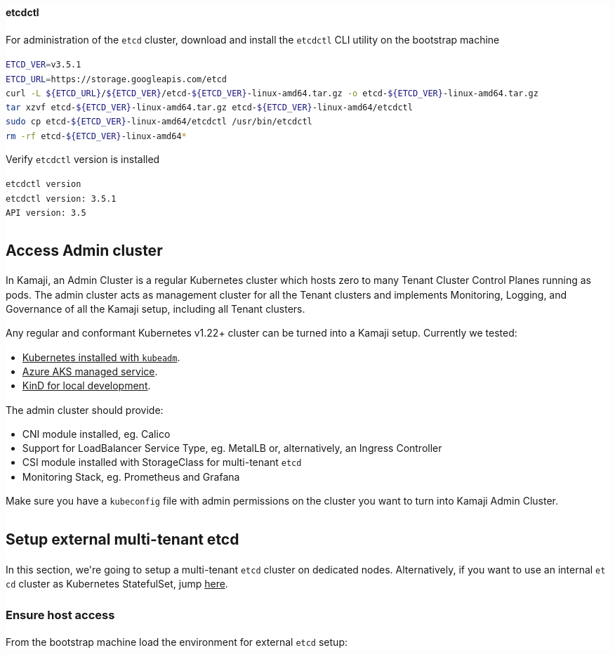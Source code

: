 #### etcdctl
For administration of the `etcd` cluster, download and install the `etcdctl` CLI utility on the bootstrap machine

```bash
ETCD_VER=v3.5.1
ETCD_URL=https://storage.googleapis.com/etcd
curl -L ${ETCD_URL}/${ETCD_VER}/etcd-${ETCD_VER}-linux-amd64.tar.gz -o etcd-${ETCD_VER}-linux-amd64.tar.gz
tar xzvf etcd-${ETCD_VER}-linux-amd64.tar.gz etcd-${ETCD_VER}-linux-amd64/etcdctl
sudo cp etcd-${ETCD_VER}-linux-amd64/etcdctl /usr/bin/etcdctl
rm -rf etcd-${ETCD_VER}-linux-amd64*
```

Verify `etcdctl` version is installed

```bash
etcdctl version
etcdctl version: 3.5.1
API version: 3.5
```


## Access Admin cluster
In Kamaji, an Admin Cluster is a regular Kubernetes cluster which hosts zero to many Tenant Cluster Control Planes running as pods. The admin cluster acts as management cluster for all the Tenant clusters and implements Monitoring, Logging, and Governance of all the Kamaji setup, including all Tenant clusters. 

Any regular and conformant Kubernetes v1.22+ cluster can be turned into a Kamaji setup. Currently we tested:

- [Kubernetes installed with `kubeadm`](https://kubernetes.io/docs/setup/production-environment/tools/kubeadm/).
- [Azure AKS managed service](./kamaji-on-azure.md).
- [KinD for local development](./getting-started-with-kamaji.md ).

The admin cluster should provide:

- CNI module installed, eg. Calico
- Support for LoadBalancer Service Type, eg. MetalLB or, alternatively, an Ingress Controller
- CSI module installed with StorageClass for multi-tenant `etcd`
- Monitoring Stack, eg. Prometheus and Grafana

Make sure you have a `kubeconfig` file with admin permissions on the cluster you want to turn into Kamaji Admin Cluster.

## Setup external multi-tenant etcd
In this section, we're going to setup a multi-tenant `etcd` cluster on dedicated nodes. Alternatively, if you want to use an internal `etcd` cluster as Kubernetes StatefulSet, jump [here](#setup-internal-multi-tenant-etcd).

### Ensure host access
From the bootstrap machine load the environment for external `etcd` setup:
